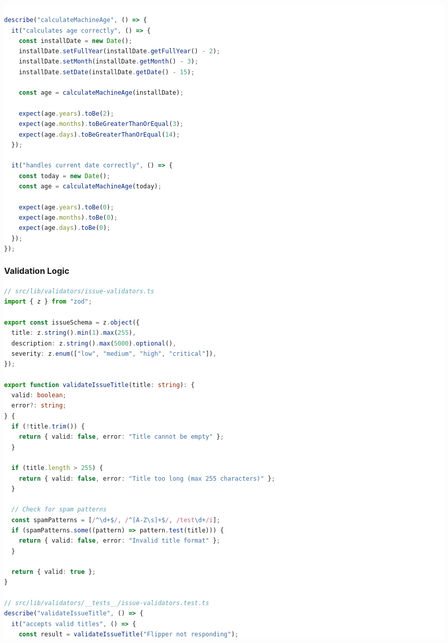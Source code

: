 ```typescript

describe("calculateMachineAge", () => {
  it("calculates age correctly", () => {
    const installDate = new Date();
    installDate.setFullYear(installDate.getFullYear() - 2);
    installDate.setMonth(installDate.getMonth() - 3);
    installDate.setDate(installDate.getDate() - 15);

    const age = calculateMachineAge(installDate);

    expect(age.years).toBe(2);
    expect(age.months).toBeGreaterThanOrEqual(3);
    expect(age.days).toBeGreaterThanOrEqual(14);
  });

  it("handles current date correctly", () => {
    const today = new Date();
    const age = calculateMachineAge(today);

    expect(age.years).toBe(0);
    expect(age.months).toBe(0);
    expect(age.days).toBe(0);
  });
});
```

### Validation Logic

```typescript
// src/lib/validators/issue-validators.ts
import { z } from "zod";

export const issueSchema = z.object({
  title: z.string().min(1).max(255),
  description: z.string().max(5000).optional(),
  severity: z.enum(["low", "medium", "high", "critical"]),
});

export function validateIssueTitle(title: string): {
  valid: boolean;
  error?: string;
} {
  if (!title.trim()) {
    return { valid: false, error: "Title cannot be empty" };
  }

  if (title.length > 255) {
    return { valid: false, error: "Title too long (max 255 characters)" };
  }

  // Check for spam patterns
  const spamPatterns = [/^\d+$/, /^[A-Z\s]+$/, /test\d+/i];
  if (spamPatterns.some((pattern) => pattern.test(title))) {
    return { valid: false, error: "Invalid title format" };
  }

  return { valid: true };
}

// src/lib/validators/__tests__/issue-validators.test.ts
describe("validateIssueTitle", () => {
  it("accepts valid titles", () => {
    const result = validateIssueTitle("Flipper not responding");
```